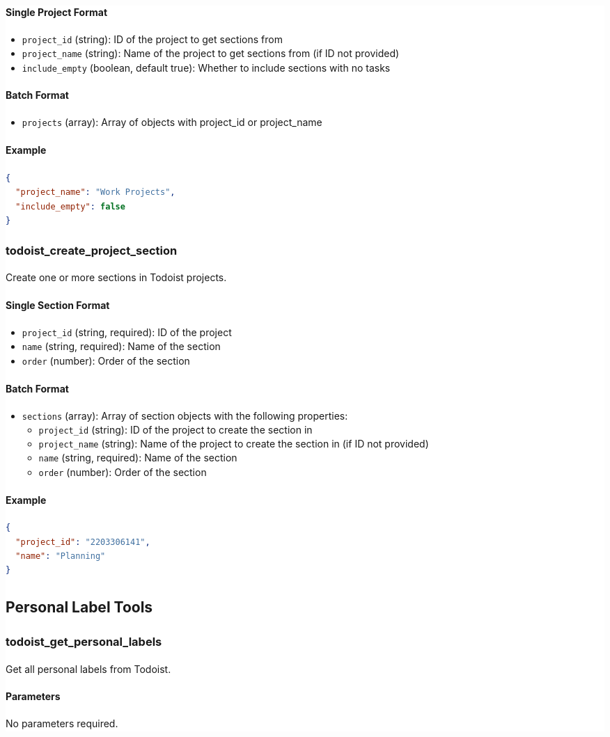 #### Single Project Format

- `project_id` (string): ID of the project to get sections from
- `project_name` (string): Name of the project to get sections from (if ID not provided)
- `include_empty` (boolean, default true): Whether to include sections with no tasks

#### Batch Format

- `projects` (array): Array of objects with project_id or project_name

#### Example

```json
{
  "project_name": "Work Projects",
  "include_empty": false
}
```

### todoist_create_project_section

Create one or more sections in Todoist projects.

#### Single Section Format

- `project_id` (string, required): ID of the project
- `name` (string, required): Name of the section
- `order` (number): Order of the section

#### Batch Format

- `sections` (array): Array of section objects with the following properties:
  - `project_id` (string): ID of the project to create the section in
  - `project_name` (string): Name of the project to create the section in (if ID not provided)
  - `name` (string, required): Name of the section
  - `order` (number): Order of the section

#### Example

```json
{
  "project_id": "2203306141",
  "name": "Planning"
}
```

## Personal Label Tools

### todoist_get_personal_labels

Get all personal labels from Todoist.

#### Parameters

No parameters required.
